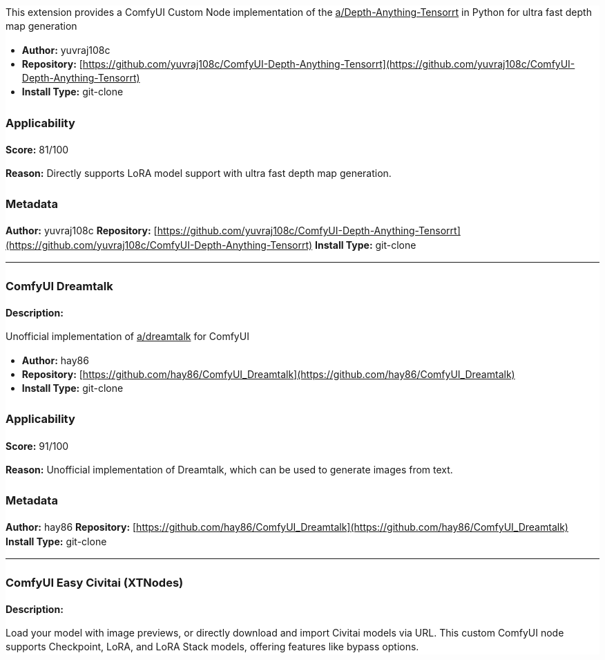 This extension provides a ComfyUI Custom Node implementation of the [a/Depth-Anything-Tensorrt](https://github.com/spacewalk01/depth-anything-tensorrt) in Python for ultra fast depth map generation

- **Author:** yuvraj108c
- **Repository:** [https://github.com/yuvraj108c/ComfyUI-Depth-Anything-Tensorrt](https://github.com/yuvraj108c/ComfyUI-Depth-Anything-Tensorrt)
- **Install Type:** git-clone


### Applicability

**Score:** 81/100

**Reason:** Directly supports LoRA model support with ultra fast depth map generation.

### Metadata
**Author:** yuvraj108c
**Repository:** [https://github.com/yuvraj108c/ComfyUI-Depth-Anything-Tensorrt](https://github.com/yuvraj108c/ComfyUI-Depth-Anything-Tensorrt)
**Install Type:** git-clone

---

### ComfyUI Dreamtalk

**Description:**

Unofficial implementation of [a/dreamtalk](https://github.com/ali-vilab/dreamtalk) for ComfyUI

- **Author:** hay86
- **Repository:** [https://github.com/hay86/ComfyUI_Dreamtalk](https://github.com/hay86/ComfyUI_Dreamtalk)
- **Install Type:** git-clone


### Applicability

**Score:** 91/100

**Reason:** Unofficial implementation of Dreamtalk, which can be used to generate images from text.

### Metadata
**Author:** hay86
**Repository:** [https://github.com/hay86/ComfyUI_Dreamtalk](https://github.com/hay86/ComfyUI_Dreamtalk)
**Install Type:** git-clone

---

### ComfyUI Easy Civitai (XTNodes)

**Description:**

Load your model with image previews, or directly download and import Civitai models via URL. This custom ComfyUI node supports Checkpoint, LoRA, and LoRA Stack models, offering features like bypass options.
